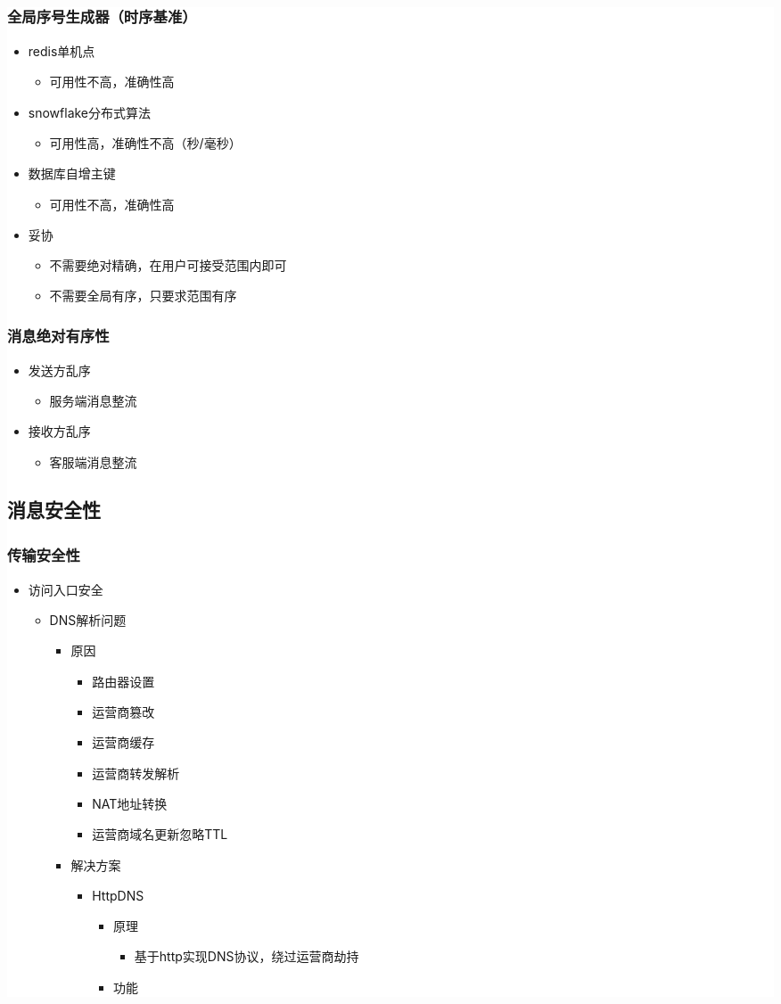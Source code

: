 ### 全局序号生成器（时序基准）

- redis单机点

	- 可用性不高，准确性高

- snowflake分布式算法

	- 可用性高，准确性不高（秒/毫秒）

- 数据库自增主键

	- 可用性不高，准确性高

- 妥协

	- 不需要绝对精确，在用户可接受范围内即可

	- 不需要全局有序，只要求范围有序

### 消息绝对有序性

- 发送方乱序

	- 服务端消息整流

- 接收方乱序

	- 客服端消息整流

## 消息安全性

### 传输安全性

- 访问入口安全

	- DNS解析问题

		- 原因

			- 路由器设置

			- 运营商篡改

			- 运营商缓存

			- 运营商转发解析

			- NAT地址转换

			- 运营商域名更新忽略TTL

		- 解决方案

			- HttpDNS

				- 原理

					- 基于http实现DNS协议，绕过运营商劫持

				- 功能
